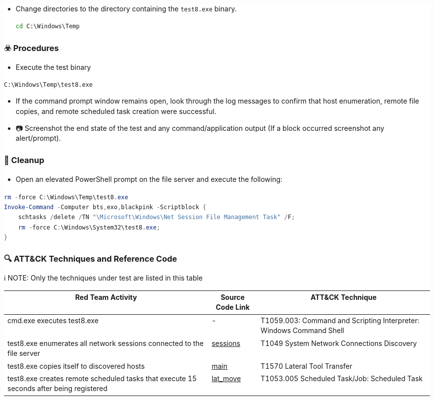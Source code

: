 * Change directories to the directory containing the `test8.exe` binary.

    ```cmd
    cd C:\Windows\Temp
    ```

### :biohazard: Procedures

* Execute the test binary

```cmd
C:\Windows\Temp\test8.exe
```

* If the command prompt window remains open, look through the log messages to
confirm that host enumeration, remote file copies, and remote scheduled task
creation were successful.

* :camera: Screenshot the end state of the test and any command/application output (If a block occurred screenshot any alert/prompt).

### :broom: Cleanup

* Open an elevated PowerShell prompt on the file server and execute the following:

```PowerShell
rm -force C:\Windows\Temp\test8.exe
Invoke-Command -Computer bts,exo,blackpink -Scriptblock {
    schtasks /delete /TN "\Microsoft\Windows\Net Session File Management Task" /F;
    rm -force C:\Windows\System32\test8.exe;
}
```

### :mag: ATT&CK Techniques and Reference Code

:information_source: NOTE: Only the techniques under test are listed in this table

| Red Team Activity | Source Code Link | ATT&CK Technique |
| ----------------- | ---------------- | ---------------- |
| cmd.exe executes test8.exe | - | T1059.003: Command and Scripting Interpreter: Windows Command Shell |
| test8.exe enumerates all network sessions connected to the file server | [sessions](../Resources/test8/src/sessions.cpp#L12) | T1049 System Network Connections Discovery |
| test8.exe copies itself to discovered hosts | [main](../Resources/test8/src/main.cpp#L84) | T1570 Lateral Tool Transfer |
| test8.exe creates remote scheduled tasks that execute 15 seconds after being registered | [lat_move](../Resources/test8/src/lat_move.cpp#L28) | T1053.005 Scheduled Task/Job: Scheduled Task |
